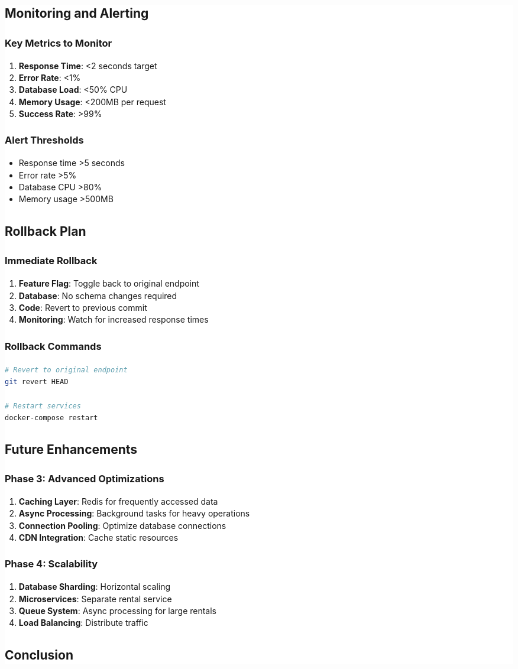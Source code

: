 ## Monitoring and Alerting

### Key Metrics to Monitor
1. **Response Time**: <2 seconds target
2. **Error Rate**: <1%
3. **Database Load**: <50% CPU
4. **Memory Usage**: <200MB per request
5. **Success Rate**: >99%

### Alert Thresholds
- Response time >5 seconds
- Error rate >5%
- Database CPU >80%
- Memory usage >500MB

## Rollback Plan

### Immediate Rollback
1. **Feature Flag**: Toggle back to original endpoint
2. **Database**: No schema changes required
3. **Code**: Revert to previous commit
4. **Monitoring**: Watch for increased response times

### Rollback Commands
```bash
# Revert to original endpoint
git revert HEAD

# Restart services
docker-compose restart
```

## Future Enhancements

### Phase 3: Advanced Optimizations
1. **Caching Layer**: Redis for frequently accessed data
2. **Async Processing**: Background tasks for heavy operations
3. **Connection Pooling**: Optimize database connections
4. **CDN Integration**: Cache static resources

### Phase 4: Scalability
1. **Database Sharding**: Horizontal scaling
2. **Microservices**: Separate rental service
3. **Queue System**: Async processing for large rentals
4. **Load Balancing**: Distribute traffic

## Conclusion
